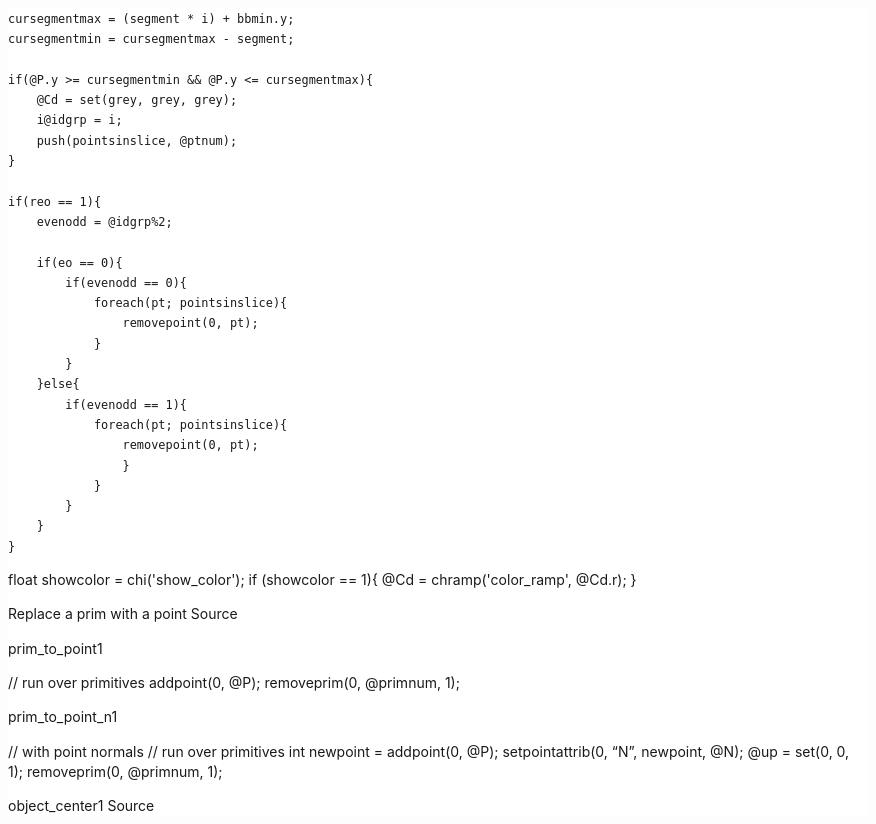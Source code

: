     cursegmentmax = (segment * i) + bbmin.y;
    cursegmentmin = cursegmentmax - segment;
    
    if(@P.y >= cursegmentmin && @P.y <= cursegmentmax){
        @Cd = set(grey, grey, grey);
        i@idgrp = i;
        push(pointsinslice, @ptnum);
    }
    
    if(reo == 1){
        evenodd = @idgrp%2;
        
        if(eo == 0){
            if(evenodd == 0){
                foreach(pt; pointsinslice){
                    removepoint(0, pt);
                }
            }
        }else{
            if(evenodd == 1){
                foreach(pt; pointsinslice){
                    removepoint(0, pt);
                    }
                }
            }
        }
    }

float showcolor = chi('show_color');
if (showcolor == 1){
    @Cd = chramp('color_ramp', @Cd.r);
}
 

Replace a prim with a point
Source


prim_to_point1

// run over primitives
addpoint(0, @P);
removeprim(0, @primnum, 1);

prim_to_point_n1

// with point normals
// run over primitives
int newpoint = addpoint(0, @P);
setpointattrib(0, “N”, newpoint, @N);
@up = set(0, 0, 1); 
removeprim(0, @primnum, 1);
 

object_center1
Source
